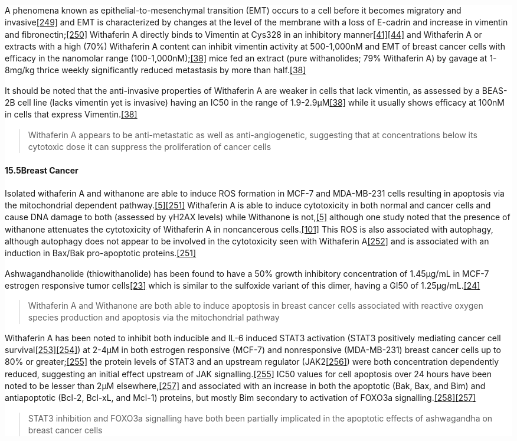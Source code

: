 
A phenomena known as epithelial-to-mesenchymal transition (EMT) occurs to a cell before it becomes migratory and invasive[[249]](#ref249) and EMT is characterized by changes at the level of the membrane with a loss of E-cadrin and increase in vimentin and fibronectin;[[250]](#ref250) Withaferin A directly binds to Vimentin at Cys328 in an inhibitory manner[[41]](#ref41)[[44]](#ref44) and Withaferin A or extracts with a high (70%) Withaferin A content can inhibit vimentin activity at 500-1,000nM and EMT of breast cancer cells with efficacy in the nanomolar range (100-1,000nM);[[38]](#ref38) mice fed an extract (pure withanolides; 79% Withaferin A) by gavage at 1-8mg/kg thrice weekly significantly reduced metastasis by more than half.[[38]](#ref38)


It should be noted that the anti-invasive properties of Withaferin A are weaker in cells that lack vimentin, as assessed by a BEAS-2B cell line (lacks vimentin yet is invasive) having an IC50 in the range of 1.9-2.9µM[[38]](#ref38) while it usually shows efficacy at 100nM in cells that express Vimentin.[[38]](#ref38)



> Withaferin A appears to be anti-metastatic as well as anti-angiogenetic, suggesting that at concentrations below its cytotoxic dose it can suppress the proliferation of cancer cells


#### 15.5Breast Cancer


Isolated withaferin A and withanone are able to induce ROS formation in MCF-7 and MDA-MB-231 cells resulting in apoptosis via the mitochondrial dependent pathway.[[5]](#ref5)[[251]](#ref251) Withaferin A is able to induce cytotoxicity in both normal and cancer cells and cause DNA damage to both (assessed by γH2AX levels) while Withanone is not,[[5]](#ref5) although one study noted that the presence of withanone attenuates the cytotoxicity of Withaferin A in noncancerous cells.[[101]](#ref101) This ROS is also associated with autophagy, although autophagy does not appear to be involved in the cytotoxicity seen with Withaferin A[[252]](#ref252) and is associated with an induction in Bax/Bak pro-apoptotic proteins.[[251]](#ref251)


Ashwagandhanolide (thiowithanolide) has been found to have a 50% growth inhibitory concentration of 1.45µg/mL in MCF-7 estrogen responsive tumor cells[[23]](#ref23) which is similar to the sulfoxide variant of this dimer, having a GI50 of 1.25µg/mL.[[24]](#ref24)



> Withaferin A and Withanone are both able to induce apoptosis in breast cancer cells associated with reactive oxygen species production and apoptosis via the mitochondrial pathway


Withaferin A has been noted to inhibit both inducible and IL-6 induced STAT3 activation (STAT3 positively mediating cancer cell survival[[253]](#ref253)[[254]](#ref254)) at 2-4μM in both estrogen responsive (MCF-7) and nonresponsive (MDA-MB-231) breast cancer cells up to 80% or greater;[[255]](#ref255) the protein levels of STAT3 and an upstream regulator (JAK2[[256]](#ref256)) were both concentration dependently reduced, suggesting an initial effect upstream of JAK signalling.[[255]](#ref255) IC50 values for cell apoptosis over 24 hours have been noted to be lesser than 2μM elsewhere,[[257]](#ref257) and associated with an increase in both the apoptotic (Bak, Bax, and Bim) and antiapoptotic (Bcl-2, Bcl-xL, and Mcl-1) proteins, but mostly Bim secondary to activation of FOXO3a signalling.[[258]](#ref258)[[257]](#ref257) 



> STAT3 inhibition and FOXO3a signalling have both been partially implicated in the apoptotic effects of ashwagandha on breast cancer cells
